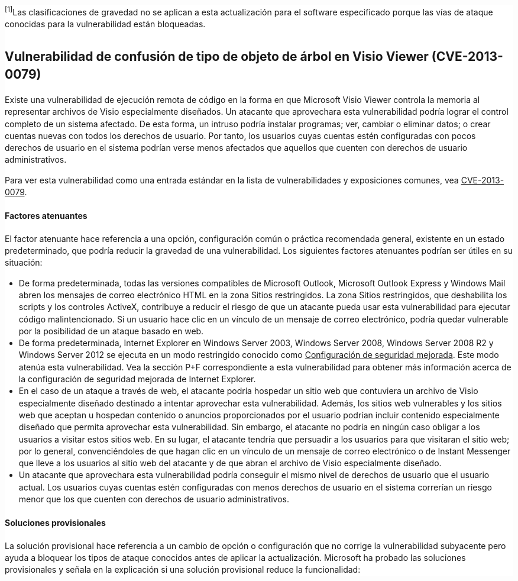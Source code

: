 <sup>[1]</sup>Las clasificaciones de gravedad no se aplican a esta actualización para el software especificado porque las vías de ataque conocidas para la vulnerabilidad están bloqueadas.
  
Vulnerabilidad de confusión de tipo de objeto de árbol en Visio Viewer (CVE-2013-0079)  
--------------------------------------------------------------------------------------
  
<span></span>
Existe una vulnerabilidad de ejecución remota de código en la forma en que Microsoft Visio Viewer controla la memoria al representar archivos de Visio especialmente diseñados. Un atacante que aprovechara esta vulnerabilidad podría lograr el control completo de un sistema afectado. De esta forma, un intruso podría instalar programas; ver, cambiar o eliminar datos; o crear cuentas nuevas con todos los derechos de usuario. Por tanto, los usuarios cuyas cuentas estén configuradas con pocos derechos de usuario en el sistema podrían verse menos afectados que aquellos que cuenten con derechos de usuario administrativos.
  
Para ver esta vulnerabilidad como una entrada estándar en la lista de vulnerabilidades y exposiciones comunes, vea [CVE-2013-0079](http://www.cve.mitre.org/cgi-bin/cvename.cgi?name=cve-2013-0079).
  
#### Factores atenuantes
  
El factor atenuante hace referencia a una opción, configuración común o práctica recomendada general, existente en un estado predeterminado, que podría reducir la gravedad de una vulnerabilidad. Los siguientes factores atenuantes podrían ser útiles en su situación:
  
-   De forma predeterminada, todas las versiones compatibles de Microsoft Outlook, Microsoft Outlook Express y Windows Mail abren los mensajes de correo electrónico HTML en la zona Sitios restringidos. La zona Sitios restringidos, que deshabilita los scripts y los controles ActiveX, contribuye a reducir el riesgo de que un atacante pueda usar esta vulnerabilidad para ejecutar código malintencionado. Si un usuario hace clic en un vínculo de un mensaje de correo electrónico, podría quedar vulnerable por la posibilidad de un ataque basado en web.  
-   De forma predeterminada, Internet Explorer en Windows Server 2003, Windows Server 2008, Windows Server 2008 R2 y Windows Server 2012 se ejecuta en un modo restringido conocido como [Configuración de seguridad mejorada](http://technet.microsoft.com/library/dd883248). Este modo atenúa esta vulnerabilidad. Vea la sección P+F correspondiente a esta vulnerabilidad para obtener más información acerca de la configuración de seguridad mejorada de Internet Explorer.  
-   En el caso de un ataque a través de web, el atacante podría hospedar un sitio web que contuviera un archivo de Visio especialmente diseñado destinado a intentar aprovechar esta vulnerabilidad. Además, los sitios web vulnerables y los sitios web que aceptan u hospedan contenido o anuncios proporcionados por el usuario podrían incluir contenido especialmente diseñado que permita aprovechar esta vulnerabilidad. Sin embargo, el atacante no podría en ningún caso obligar a los usuarios a visitar estos sitios web. En su lugar, el atacante tendría que persuadir a los usuarios para que visitaran el sitio web; por lo general, convenciéndoles de que hagan clic en un vínculo de un mensaje de correo electrónico o de Instant Messenger que lleve a los usuarios al sitio web del atacante y de que abran el archivo de Visio especialmente diseñado.  
-   Un atacante que aprovechara esta vulnerabilidad podría conseguir el mismo nivel de derechos de usuario que el usuario actual. Los usuarios cuyas cuentas estén configuradas con menos derechos de usuario en el sistema correrían un riesgo menor que los que cuenten con derechos de usuario administrativos.
  
#### Soluciones provisionales
  
La solución provisional hace referencia a un cambio de opción o configuración que no corrige la vulnerabilidad subyacente pero ayuda a bloquear los tipos de ataque conocidos antes de aplicar la actualización. Microsoft ha probado las soluciones provisionales y señala en la explicación si una solución provisional reduce la funcionalidad:
  